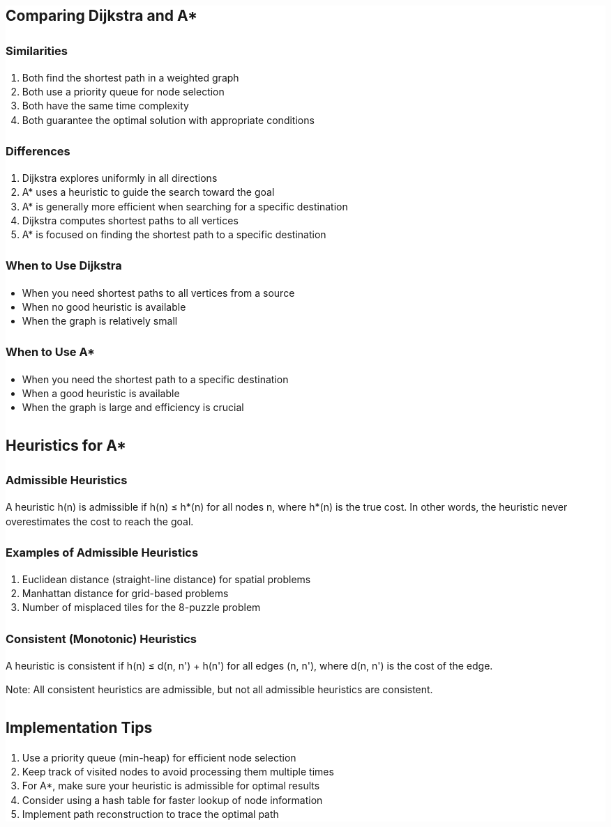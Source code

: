 ## Comparing Dijkstra and A*

### Similarities
1. Both find the shortest path in a weighted graph
2. Both use a priority queue for node selection
3. Both have the same time complexity
4. Both guarantee the optimal solution with appropriate conditions

### Differences
1. Dijkstra explores uniformly in all directions
2. A* uses a heuristic to guide the search toward the goal
3. A* is generally more efficient when searching for a specific destination
4. Dijkstra computes shortest paths to all vertices
5. A* is focused on finding the shortest path to a specific destination

### When to Use Dijkstra
- When you need shortest paths to all vertices from a source
- When no good heuristic is available
- When the graph is relatively small

### When to Use A*
- When you need the shortest path to a specific destination
- When a good heuristic is available
- When the graph is large and efficiency is crucial

## Heuristics for A*

### Admissible Heuristics
A heuristic h(n) is admissible if h(n) ≤ h*(n) for all nodes n, where h*(n) is the true cost.
In other words, the heuristic never overestimates the cost to reach the goal.

### Examples of Admissible Heuristics
1. Euclidean distance (straight-line distance) for spatial problems
2. Manhattan distance for grid-based problems
3. Number of misplaced tiles for the 8-puzzle problem

### Consistent (Monotonic) Heuristics
A heuristic is consistent if h(n) ≤ d(n, n') + h(n') for all edges (n, n'),
where d(n, n') is the cost of the edge.

Note: All consistent heuristics are admissible, but not all admissible heuristics are consistent.

## Implementation Tips

1. Use a priority queue (min-heap) for efficient node selection
2. Keep track of visited nodes to avoid processing them multiple times
3. For A*, make sure your heuristic is admissible for optimal results
4. Consider using a hash table for faster lookup of node information
5. Implement path reconstruction to trace the optimal path

